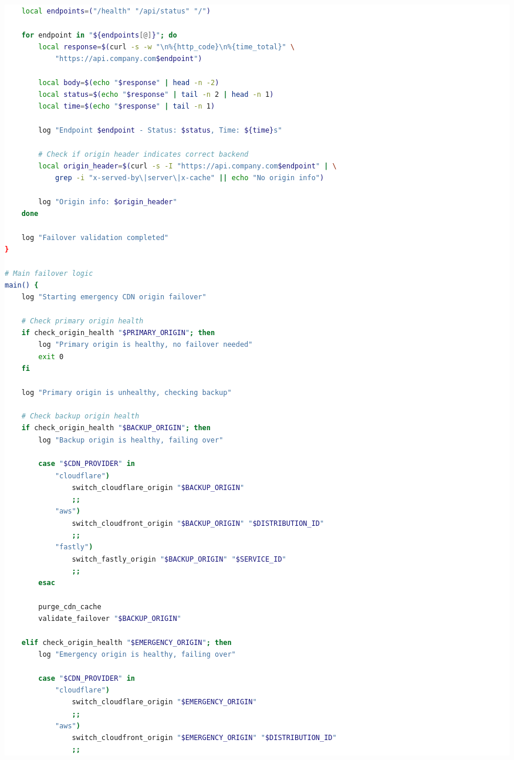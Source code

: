 ```bash
    local endpoints=("/health" "/api/status" "/")

    for endpoint in "${endpoints[@]}"; do
        local response=$(curl -s -w "\n%{http_code}\n%{time_total}" \
            "https://api.company.com$endpoint")

        local body=$(echo "$response" | head -n -2)
        local status=$(echo "$response" | tail -n 2 | head -n 1)
        local time=$(echo "$response" | tail -n 1)

        log "Endpoint $endpoint - Status: $status, Time: ${time}s"

        # Check if origin header indicates correct backend
        local origin_header=$(curl -s -I "https://api.company.com$endpoint" | \
            grep -i "x-served-by\|server\|x-cache" || echo "No origin info")

        log "Origin info: $origin_header"
    done

    log "Failover validation completed"
}

# Main failover logic
main() {
    log "Starting emergency CDN origin failover"

    # Check primary origin health
    if check_origin_health "$PRIMARY_ORIGIN"; then
        log "Primary origin is healthy, no failover needed"
        exit 0
    fi

    log "Primary origin is unhealthy, checking backup"

    # Check backup origin health
    if check_origin_health "$BACKUP_ORIGIN"; then
        log "Backup origin is healthy, failing over"

        case "$CDN_PROVIDER" in
            "cloudflare")
                switch_cloudflare_origin "$BACKUP_ORIGIN"
                ;;
            "aws")
                switch_cloudfront_origin "$BACKUP_ORIGIN" "$DISTRIBUTION_ID"
                ;;
            "fastly")
                switch_fastly_origin "$BACKUP_ORIGIN" "$SERVICE_ID"
                ;;
        esac

        purge_cdn_cache
        validate_failover "$BACKUP_ORIGIN"

    elif check_origin_health "$EMERGENCY_ORIGIN"; then
        log "Emergency origin is healthy, failing over"

        case "$CDN_PROVIDER" in
            "cloudflare")
                switch_cloudflare_origin "$EMERGENCY_ORIGIN"
                ;;
            "aws")
                switch_cloudfront_origin "$EMERGENCY_ORIGIN" "$DISTRIBUTION_ID"
                ;;
```